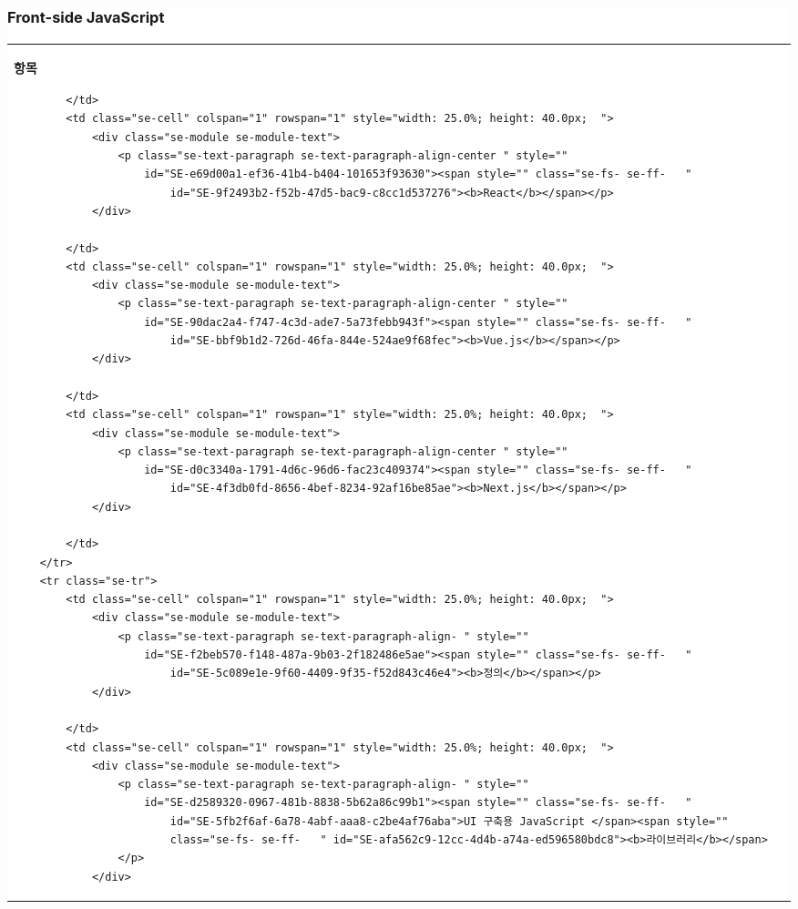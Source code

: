 ### Front-side JavaScript

<table class="se-table-content" style="">
    <tbody>
        <tr class="se-tr">
            <td class="se-cell" colspan="1" rowspan="1" style="width: 25.0%; height: 40.0px;  ">
                <div class="se-module se-module-text">
                    <p class="se-text-paragraph se-text-paragraph-align-center " style=""
                        id="SE-e45a0d28-b5ca-4dee-949e-e713ac14f9e8"><span style="" class="se-fs- se-ff-   "
                            id="SE-8b31200e-17df-4978-bc43-61a96088b28b"><b>항목</b></span></p>
                </div>

            </td>
            <td class="se-cell" colspan="1" rowspan="1" style="width: 25.0%; height: 40.0px;  ">
                <div class="se-module se-module-text">
                    <p class="se-text-paragraph se-text-paragraph-align-center " style=""
                        id="SE-e69d00a1-ef36-41b4-b404-101653f93630"><span style="" class="se-fs- se-ff-   "
                            id="SE-9f2493b2-f52b-47d5-bac9-c8cc1d537276"><b>React</b></span></p>
                </div>

            </td>
            <td class="se-cell" colspan="1" rowspan="1" style="width: 25.0%; height: 40.0px;  ">
                <div class="se-module se-module-text">
                    <p class="se-text-paragraph se-text-paragraph-align-center " style=""
                        id="SE-90dac2a4-f747-4c3d-ade7-5a73febb943f"><span style="" class="se-fs- se-ff-   "
                            id="SE-bbf9b1d2-726d-46fa-844e-524ae9f68fec"><b>Vue.js</b></span></p>
                </div>

            </td>
            <td class="se-cell" colspan="1" rowspan="1" style="width: 25.0%; height: 40.0px;  ">
                <div class="se-module se-module-text">
                    <p class="se-text-paragraph se-text-paragraph-align-center " style=""
                        id="SE-d0c3340a-1791-4d6c-96d6-fac23c409374"><span style="" class="se-fs- se-ff-   "
                            id="SE-4f3db0fd-8656-4bef-8234-92af16be85ae"><b>Next.js</b></span></p>
                </div>

            </td>
        </tr>
        <tr class="se-tr">
            <td class="se-cell" colspan="1" rowspan="1" style="width: 25.0%; height: 40.0px;  ">
                <div class="se-module se-module-text">
                    <p class="se-text-paragraph se-text-paragraph-align- " style=""
                        id="SE-f2beb570-f148-487a-9b03-2f182486e5ae"><span style="" class="se-fs- se-ff-   "
                            id="SE-5c089e1e-9f60-4409-9f35-f52d843c46e4"><b>정의</b></span></p>
                </div>

            </td>
            <td class="se-cell" colspan="1" rowspan="1" style="width: 25.0%; height: 40.0px;  ">
                <div class="se-module se-module-text">
                    <p class="se-text-paragraph se-text-paragraph-align- " style=""
                        id="SE-d2589320-0967-481b-8838-5b62a86c99b1"><span style="" class="se-fs- se-ff-   "
                            id="SE-5fb2f6af-6a78-4abf-aaa8-c2be4af76aba">UI 구축용 JavaScript </span><span style=""
                            class="se-fs- se-ff-   " id="SE-afa562c9-12cc-4d4b-a74a-ed596580bdc8"><b>라이브러리</b></span>
                    </p>
                </div>
